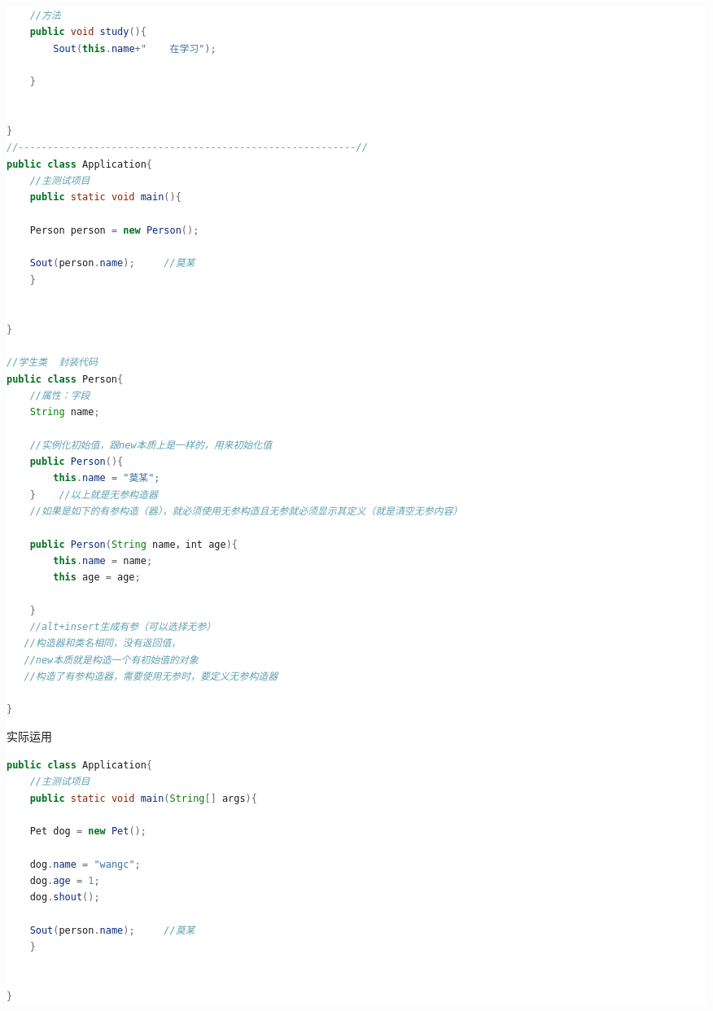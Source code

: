 ```java
    //方法
    public void study(){
        Sout(this.name+"    在学习");
        
    }
    
    
}
//----------------------------------------------------------//
public class Application{
    //主测试项目
    public static void main(){
    
    Person person = new Person();   
    
    Sout(person.name);     //莫某
    }
    
    
}

//学生类  封装代码
public class Person{
    //属性：字段
    String name;
    
    //实例化初始值，跟new本质上是一样的，用来初始化值
    public Person(){
        this.name = "莫某";  
    }    //以上就是无参构造器
    //如果是如下的有参构造（器），就必须使用无参构造且无参就必须显示其定义（就是清空无参内容）
    
    public Person(String name，int age){
        this.name = name;
        this age = age;
        
    }
    //alt+insert生成有参（可以选择无参）
   //构造器和类名相同，没有返回值，
   //new本质就是构造一个有初始值的对象
   //构造了有参构造器，需要使用无参时，要定义无参构造器
    
}
```



实际运用

```java
public class Application{
    //主测试项目
    public static void main(String[] args){
    
    Pet dog = new Pet();  
        
    dog.name = "wangc";
    dog.age = 1;
    dog.shout();
    
    Sout(person.name);     //莫某
    }
    
    
}
```